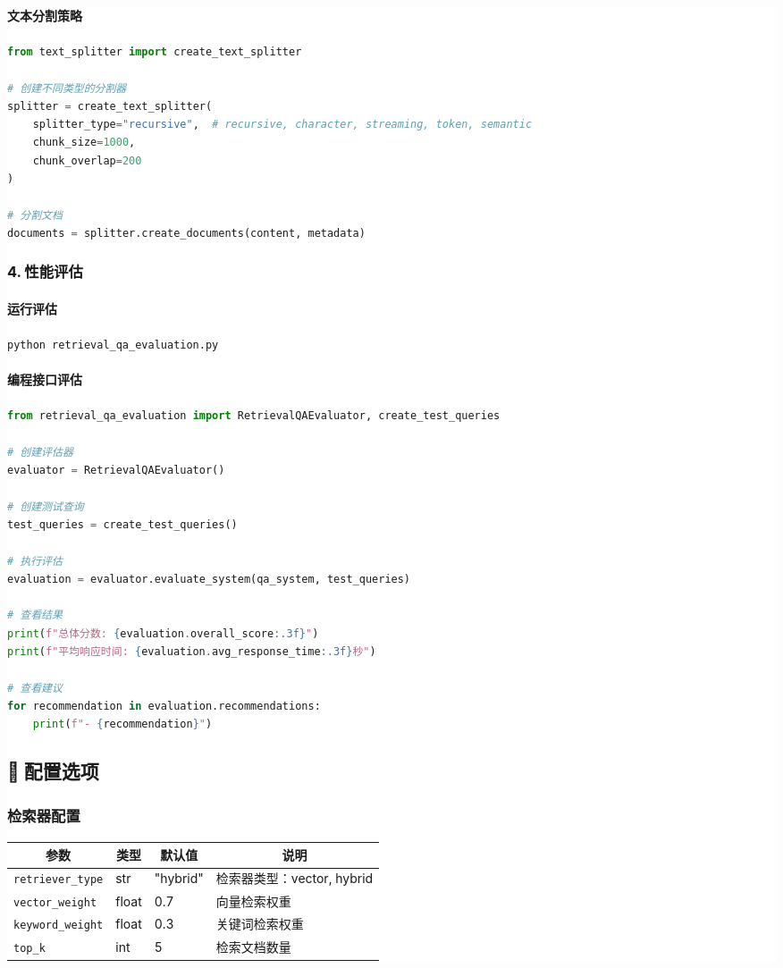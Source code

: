 #### 文本分割策略
```python
from text_splitter import create_text_splitter

# 创建不同类型的分割器
splitter = create_text_splitter(
    splitter_type="recursive",  # recursive, character, streaming, token, semantic
    chunk_size=1000,
    chunk_overlap=200
)

# 分割文档
documents = splitter.create_documents(content, metadata)
```

### 4. 性能评估

#### 运行评估
```bash
python retrieval_qa_evaluation.py
```

#### 编程接口评估
```python
from retrieval_qa_evaluation import RetrievalQAEvaluator, create_test_queries

# 创建评估器
evaluator = RetrievalQAEvaluator()

# 创建测试查询
test_queries = create_test_queries()

# 执行评估
evaluation = evaluator.evaluate_system(qa_system, test_queries)

# 查看结果
print(f"总体分数: {evaluation.overall_score:.3f}")
print(f"平均响应时间: {evaluation.avg_response_time:.3f}秒")

# 查看建议
for recommendation in evaluation.recommendations:
    print(f"- {recommendation}")
```

## 🔧 配置选项

### 检索器配置
| 参数 | 类型 | 默认值 | 说明 |
|------|------|--------|------|
| `retriever_type` | str | "hybrid" | 检索器类型：vector, hybrid |
| `vector_weight` | float | 0.7 | 向量检索权重 |
| `keyword_weight` | float | 0.3 | 关键词检索权重 |
| `top_k` | int | 5 | 检索文档数量 |
